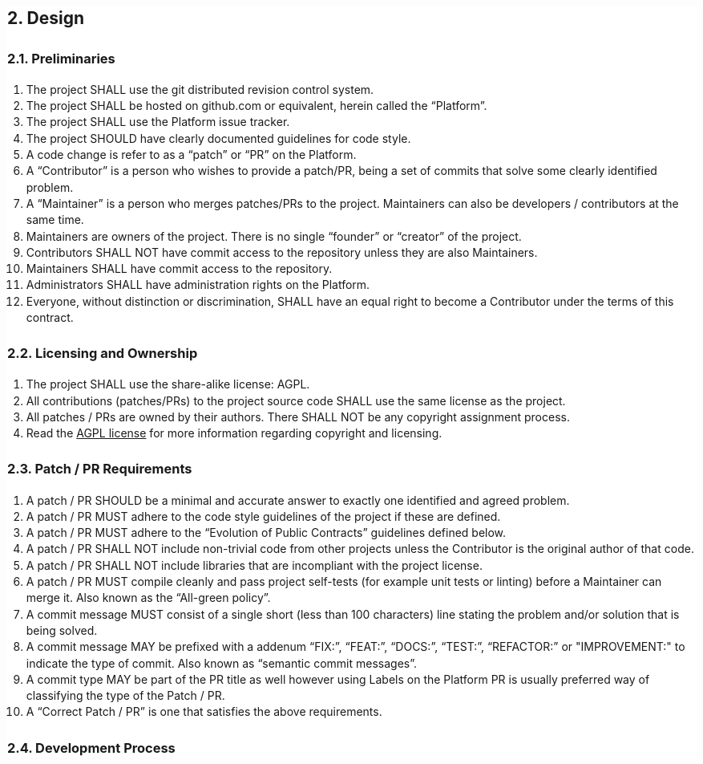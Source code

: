 ## 2. Design

### 2.1. Preliminaries

1.  The project SHALL use the git distributed revision control system.
2.  The project SHALL be hosted on github.com or equivalent, herein called the “Platform”.
3.  The project SHALL use the Platform issue tracker.
4.  The project SHOULD have clearly documented guidelines for code style.
5.  A code change is refer to as a “patch” or “PR” on the Platform.
6.  A “Contributor” is a person who wishes to provide a patch/PR, being a set of commits that solve some clearly identified problem.
7.  A “Maintainer” is a person who merges patches/PRs to the project. Maintainers can also be developers / contributors at the same time.
8.  Maintainers are owners of the project. There is no single “founder” or “creator” of the project.
9.  Contributors SHALL NOT have commit access to the repository unless they are also Maintainers.
10. Maintainers SHALL have commit access to the repository.
11. Administrators SHALL have administration rights on the Platform.
12. Everyone, without distinction or discrimination, SHALL have an equal right to become a Contributor under the terms of this contract.

### 2.2. Licensing and Ownership

1. The project SHALL use the share-alike license: AGPL.
2. All contributions (patches/PRs) to the project source code SHALL use the same license as the project.
3. All patches / PRs are owned by their authors. There SHALL NOT be any copyright assignment process.
4. Read the [AGPL license](LICENSE) for more information regarding copyright and licensing.

### 2.3. Patch / PR Requirements

1.  A patch / PR SHOULD be a minimal and accurate answer to exactly one identified and agreed problem.
2.  A patch / PR MUST adhere to the code style guidelines of the project if these are defined.
3.  A patch / PR MUST adhere to the “Evolution of Public Contracts” guidelines defined below.
4.  A patch / PR SHALL NOT include non-trivial code from other projects unless the Contributor is the original author of that code.
5.  A patch / PR SHALL NOT include libraries that are incompliant with the project license.
6.  A patch / PR MUST compile cleanly and pass project self-tests (for example unit tests or linting) before a Maintainer can merge it. Also known as the “All-green policy”.
7.  A commit message MUST consist of a single short (less than 100 characters) line stating the problem and/or solution that is being solved.
8.  A commit message MAY be prefixed with a addenum “FIX:”, “FEAT:”, “DOCS:”, “TEST:”, “REFACTOR:” or "IMPROVEMENT:" to indicate the type of commit. Also known as “semantic commit messages”.
9.  A commit type MAY be part of the PR title as well however using Labels on the Platform PR is usually preferred way of classifying the type of the Patch / PR.
10. A “Correct Patch / PR” is one that satisfies the above requirements.

### 2.4. Development Process
